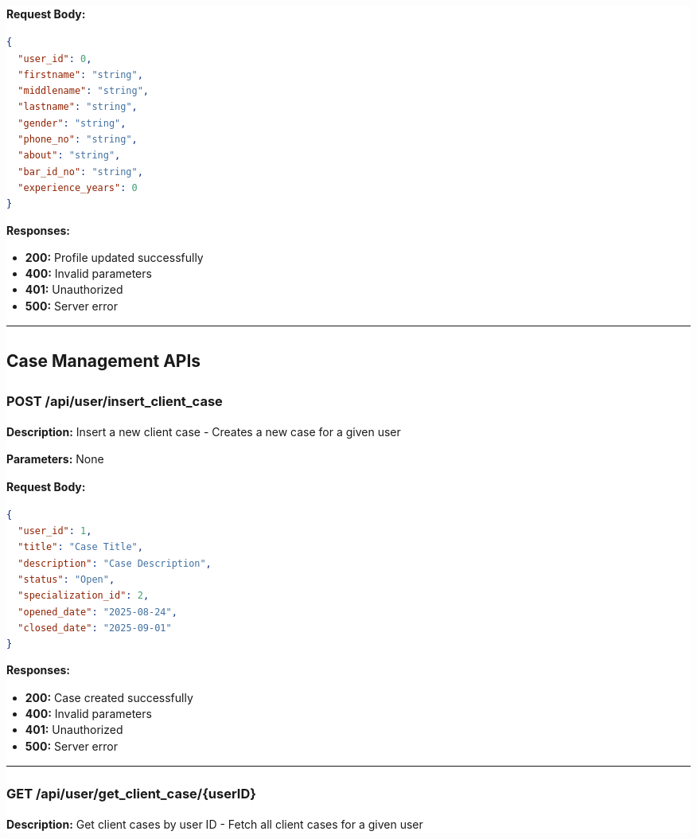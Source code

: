 **Request Body:**
```json
{
  "user_id": 0,
  "firstname": "string",
  "middlename": "string",
  "lastname": "string",
  "gender": "string",
  "phone_no": "string",
  "about": "string",
  "bar_id_no": "string",
  "experience_years": 0
}
```

**Responses:**
- **200:** Profile updated successfully
- **400:** Invalid parameters
- **401:** Unauthorized
- **500:** Server error

---

## Case Management APIs

### POST /api/user/insert_client_case
**Description:** Insert a new client case - Creates a new case for a given user

**Parameters:** None

**Request Body:**
```json
{
  "user_id": 1,
  "title": "Case Title",
  "description": "Case Description",
  "status": "Open",
  "specialization_id": 2,
  "opened_date": "2025-08-24",
  "closed_date": "2025-09-01"
}
```

**Responses:**
- **200:** Case created successfully
- **400:** Invalid parameters
- **401:** Unauthorized
- **500:** Server error

---

### GET /api/user/get_client_case/{userID}
**Description:** Get client cases by user ID - Fetch all client cases for a given user

